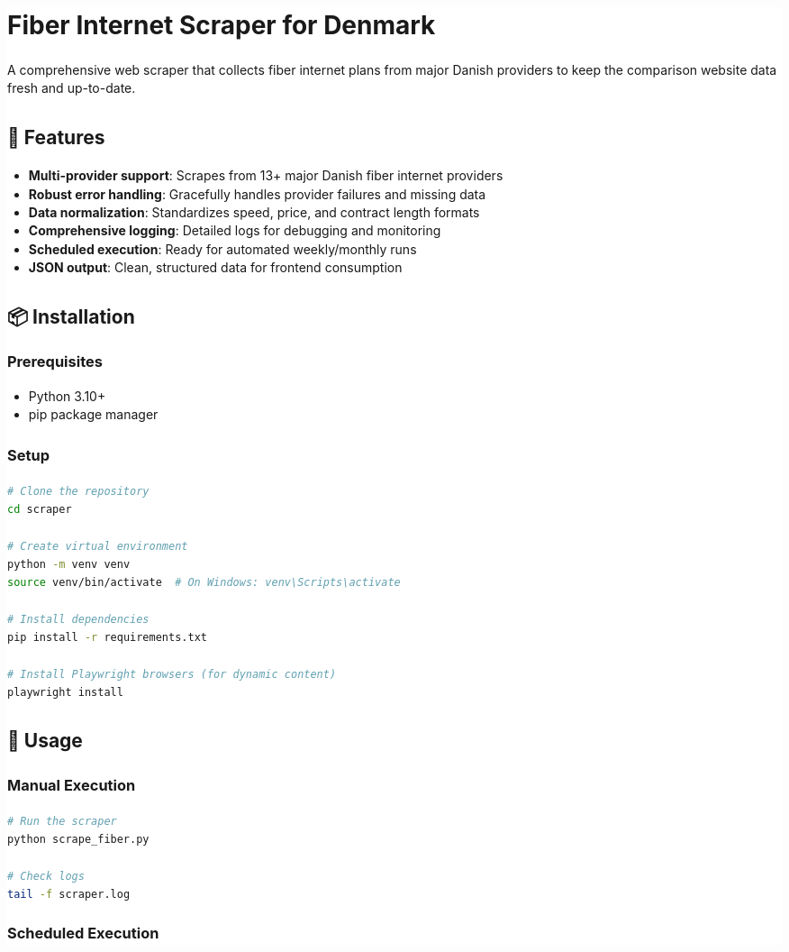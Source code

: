 # Fiber Internet Scraper for Denmark

A comprehensive web scraper that collects fiber internet plans from major Danish providers to keep the comparison website data fresh and up-to-date.

## 🚀 Features

- **Multi-provider support**: Scrapes from 13+ major Danish fiber internet providers
- **Robust error handling**: Gracefully handles provider failures and missing data
- **Data normalization**: Standardizes speed, price, and contract length formats
- **Comprehensive logging**: Detailed logs for debugging and monitoring
- **Scheduled execution**: Ready for automated weekly/monthly runs
- **JSON output**: Clean, structured data for frontend consumption

## 📦 Installation

### Prerequisites
- Python 3.10+
- pip package manager

### Setup
```bash
# Clone the repository
cd scraper

# Create virtual environment
python -m venv venv
source venv/bin/activate  # On Windows: venv\Scripts\activate

# Install dependencies
pip install -r requirements.txt

# Install Playwright browsers (for dynamic content)
playwright install
```

## 🔧 Usage

### Manual Execution
```bash
# Run the scraper
python scrape_fiber.py

# Check logs
tail -f scraper.log
```

### Scheduled Execution
